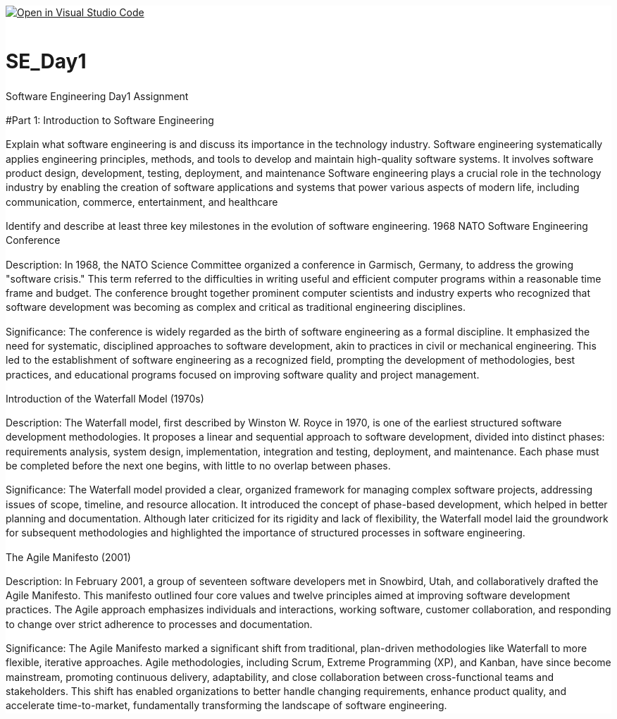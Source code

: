 [![Open in Visual Studio Code](https://classroom.github.com/assets/open-in-vscode-2e0aaae1b6195c2367325f4f02e2d04e9abb55f0b24a779b69b11b9e10269abc.svg)](https://classroom.github.com/online_ide?assignment_repo_id=15657836&assignment_repo_type=AssignmentRepo)
# SE_Day1
Software Engineering Day1 Assignment

#Part 1: Introduction to Software Engineering

Explain what software engineering is and discuss its importance in the technology industry.
Software engineering systematically applies engineering principles, methods, and tools to develop and maintain high-quality software systems. It involves software product design, development, testing, deployment, and maintenance
Software engineering plays a crucial role in the technology industry by enabling the creation of software applications and systems that power various aspects of modern life, including communication, commerce, entertainment, and healthcare

Identify and describe at least three key milestones in the evolution of software engineering.
1968 NATO Software Engineering Conference

Description: In 1968, the NATO Science Committee organized a conference in Garmisch, Germany, to address the growing "software crisis." This term referred to the difficulties in writing useful and efficient computer programs within a reasonable time frame and budget. The conference brought together prominent computer scientists and industry experts who recognized that software development was becoming as complex and critical as traditional engineering disciplines.

Significance: The conference is widely regarded as the birth of software engineering as a formal discipline. It emphasized the need for systematic, disciplined approaches to software development, akin to practices in civil or mechanical engineering. This led to the establishment of software engineering as a recognized field, prompting the development of methodologies, best practices, and educational programs focused on improving software quality and project management.

Introduction of the Waterfall Model (1970s)

Description: The Waterfall model, first described by Winston W. Royce in 1970, is one of the earliest structured software development methodologies. It proposes a linear and sequential approach to software development, divided into distinct phases: requirements analysis, system design, implementation, integration and testing, deployment, and maintenance. Each phase must be completed before the next one begins, with little to no overlap between phases.

Significance: The Waterfall model provided a clear, organized framework for managing complex software projects, addressing issues of scope, timeline, and resource allocation. It introduced the concept of phase-based development, which helped in better planning and documentation. Although later criticized for its rigidity and lack of flexibility, the Waterfall model laid the groundwork for subsequent methodologies and highlighted the importance of structured processes in software engineering.

The Agile Manifesto (2001)

Description: In February 2001, a group of seventeen software developers met in Snowbird, Utah, and collaboratively drafted the Agile Manifesto. This manifesto outlined four core values and twelve principles aimed at improving software development practices. The Agile approach emphasizes individuals and interactions, working software, customer collaboration, and responding to change over strict adherence to processes and documentation.

Significance: The Agile Manifesto marked a significant shift from traditional, plan-driven methodologies like Waterfall to more flexible, iterative approaches. Agile methodologies, including Scrum, Extreme Programming (XP), and Kanban, have since become mainstream, promoting continuous delivery, adaptability, and close collaboration between cross-functional teams and stakeholders. This shift has enabled organizations to better handle changing requirements, enhance product quality, and accelerate time-to-market, fundamentally transforming the landscape of software engineering.
